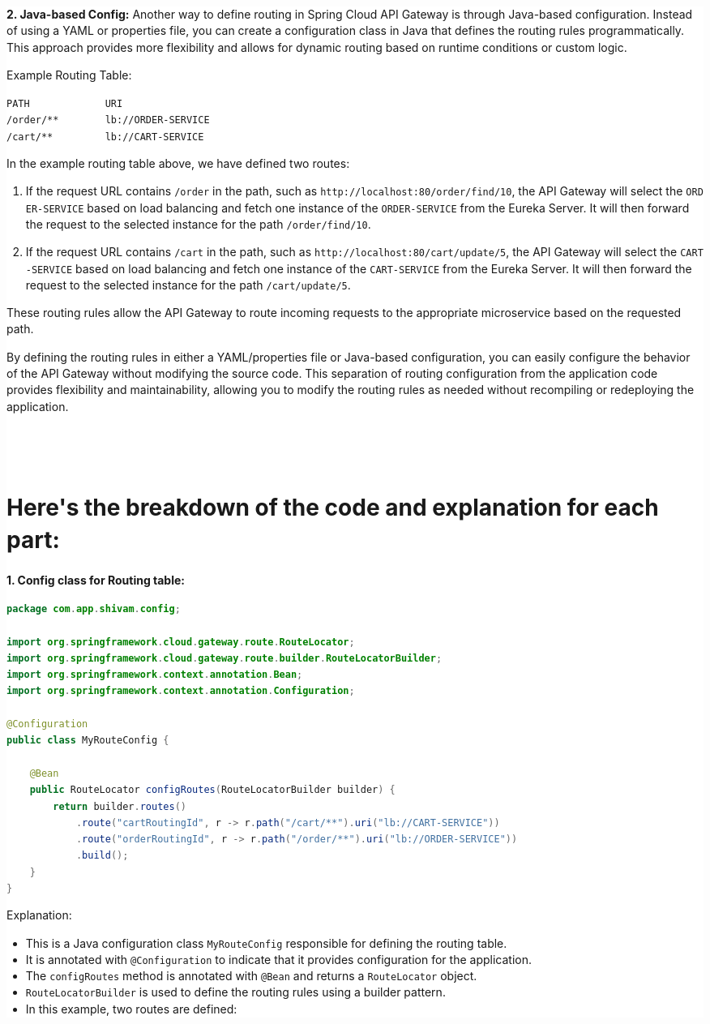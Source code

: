 **2. Java-based Config:**
Another way to define routing in Spring Cloud API Gateway is through Java-based configuration. Instead of using a YAML or properties file, you can create a configuration class in Java that defines the routing rules programmatically. This approach provides more flexibility and allows for dynamic routing based on runtime conditions or custom logic.

Example Routing Table:
```
PATH             URI
/order/**        lb://ORDER-SERVICE
/cart/**         lb://CART-SERVICE
```

In the example routing table above, we have defined two routes:
1. If the request URL contains `/order` in the path, such as `http://localhost:80/order/find/10`, the API Gateway will select the `ORDER-SERVICE` based on load balancing and fetch one instance of the `ORDER-SERVICE` from the Eureka Server. It will then forward the request to the selected instance for the path `/order/find/10`.

2. If the request URL contains `/cart` in the path, such as `http://localhost:80/cart/update/5`, the API Gateway will select the `CART-SERVICE` based on load balancing and fetch one instance of the `CART-SERVICE` from the Eureka Server. It will then forward the request to the selected instance for the path `/cart/update/5`.

These routing rules allow the API Gateway to route incoming requests to the appropriate microservice based on the requested path.

By defining the routing rules in either a YAML/properties file or Java-based configuration, you can easily configure the behavior of the API Gateway without modifying the source code. This separation of routing configuration from the application code provides flexibility and maintainability, allowing you to modify the routing rules as needed without recompiling or redeploying the application.

<br/>
<br/>

# Here's the breakdown of the code and explanation for each part:

**1. Config class for Routing table:**
```java
package com.app.shivam.config;

import org.springframework.cloud.gateway.route.RouteLocator;
import org.springframework.cloud.gateway.route.builder.RouteLocatorBuilder;
import org.springframework.context.annotation.Bean;
import org.springframework.context.annotation.Configuration;

@Configuration
public class MyRouteConfig {

	@Bean
	public RouteLocator configRoutes(RouteLocatorBuilder builder) {
		return builder.routes()
			.route("cartRoutingId", r -> r.path("/cart/**").uri("lb://CART-SERVICE"))
			.route("orderRoutingId", r -> r.path("/order/**").uri("lb://ORDER-SERVICE"))
			.build();
	}
}
```
Explanation:
- This is a Java configuration class `MyRouteConfig` responsible for defining the routing table.
- It is annotated with `@Configuration` to indicate that it provides configuration for the application.
- The `configRoutes` method is annotated with `@Bean` and returns a `RouteLocator` object.
- `RouteLocatorBuilder` is used to define the routing rules using a builder pattern.
- In this example, two routes are defined: